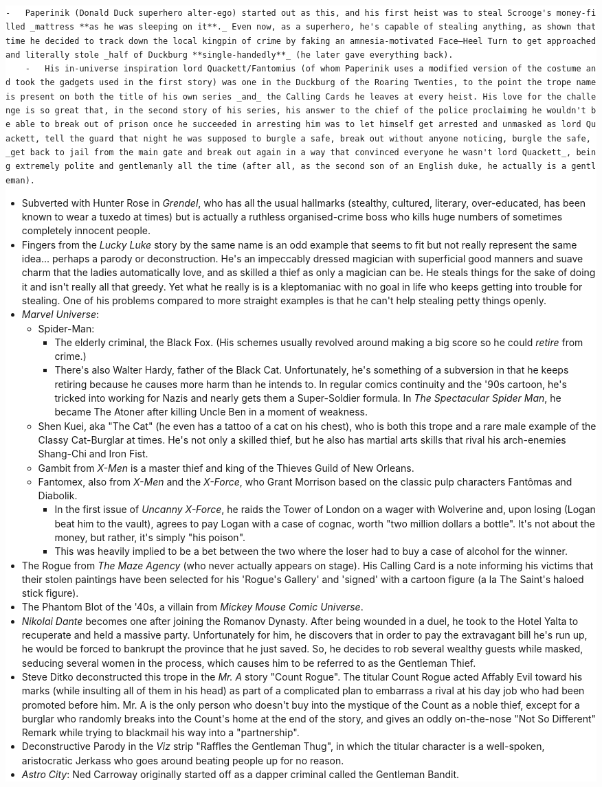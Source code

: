     -   Paperinik (Donald Duck superhero alter-ego) started out as this, and his first heist was to steal Scrooge's money-filled _mattress **as he was sleeping on it**._ Even now, as a superhero, he's capable of stealing anything, as shown that time he decided to track down the local kingpin of crime by faking an amnesia-motivated Face–Heel Turn to get approached and literally stole _half of Duckburg **single-handedly**_ (he later gave everything back).
        -   His in-universe inspiration lord Quackett/Fantomius (of whom Paperinik uses a modified version of the costume and took the gadgets used in the first story) was one in the Duckburg of the Roaring Twenties, to the point the trope name is present on both the title of his own series _and_ the Calling Cards he leaves at every heist. His love for the challenge is so great that, in the second story of his series, his answer to the chief of the police proclaiming he wouldn't be able to break out of prison once he succeeded in arresting him was to let himself get arrested and unmasked as lord Quackett, tell the guard that night he was supposed to burgle a safe, break out without anyone noticing, burgle the safe, _get back to jail from the main gate and break out again in a way that convinced everyone he wasn't lord Quackett_, being extremely polite and gentlemanly all the time (after all, as the second son of an English duke, he actually is a gentleman).
-   Subverted with Hunter Rose in _Grendel_, who has all the usual hallmarks (stealthy, cultured, literary, over-educated, has been known to wear a tuxedo at times) but is actually a ruthless organised-crime boss who kills huge numbers of sometimes completely innocent people.
-   Fingers from the _Lucky Luke_ story by the same name is an odd example that seems to fit but not really represent the same idea... perhaps a parody or deconstruction. He's an impeccably dressed magician with superficial good manners and suave charm that the ladies automatically love, and as skilled a thief as only a magician can be. He steals things for the sake of doing it and isn't really all that greedy. Yet what he really is is a kleptomaniac with no goal in life who keeps getting into trouble for stealing. One of his problems compared to more straight examples is that he can't help stealing petty things openly.
-   _Marvel Universe_:
    -   Spider-Man:
        -   The elderly criminal, the Black Fox. (His schemes usually revolved around making a big score so he could _retire_ from crime.)
        -   There's also Walter Hardy, father of the Black Cat. Unfortunately, he's something of a subversion in that he keeps retiring because he causes more harm than he intends to. In regular comics continuity and the '90s cartoon, he's tricked into working for Nazis and nearly gets them a Super-Soldier formula. In _The Spectacular Spider Man_, he became The Atoner after killing Uncle Ben in a moment of weakness.
    -   Shen Kuei, aka "The Cat" (he even has a tattoo of a cat on his chest), who is both this trope and a rare male example of the Classy Cat-Burglar at times. He's not only a skilled thief, but he also has martial arts skills that rival his arch-enemies Shang-Chi and Iron Fist.
    -   Gambit from _X-Men_ is a master thief and king of the Thieves Guild of New Orleans.
    -   Fantomex, also from _X-Men_ and the _X-Force_, who Grant Morrison based on the classic pulp characters Fantômas and Diabolik.
        -   In the first issue of _Uncanny X-Force_, he raids the Tower of London on a wager with Wolverine and, upon losing (Logan beat him to the vault), agrees to pay Logan with a case of cognac, worth "two million dollars a bottle". It's not about the money, but rather, it's simply "his poison".
        -   This was heavily implied to be a bet between the two where the loser had to buy a case of alcohol for the winner.
-   The Rogue from _The Maze Agency_ (who never actually appears on stage). His Calling Card is a note informing his victims that their stolen paintings have been selected for his 'Rogue's Gallery' and 'signed' with a cartoon figure (a la The Saint's haloed stick figure).
-   The Phantom Blot of the '40s, a villain from _Mickey Mouse Comic Universe_.
-   _Nikolai Dante_ becomes one after joining the Romanov Dynasty. After being wounded in a duel, he took to the Hotel Yalta to recuperate and held a massive party. Unfortunately for him, he discovers that in order to pay the extravagant bill he's run up, he would be forced to bankrupt the province that he just saved. So, he decides to rob several wealthy guests while masked, seducing several women in the process, which causes him to be referred to as the Gentleman Thief.
-   Steve Ditko deconstructed this trope in the _Mr. A_ story "Count Rogue". The titular Count Rogue acted Affably Evil toward his marks (while insulting all of them in his head) as part of a complicated plan to embarrass a rival at his day job who had been promoted before him. Mr. A is the only person who doesn't buy into the mystique of the Count as a noble thief, except for a burglar who randomly breaks into the Count's home at the end of the story, and gives an oddly on-the-nose "Not So Different" Remark while trying to blackmail his way into a "partnership".
-   Deconstructive Parody in the _Viz_ strip "Raffles the Gentleman Thug", in which the titular character is a well-spoken, aristocratic Jerkass who goes around beating people up for no reason.
-   _Astro City_: Ned Carroway originally started off as a dapper criminal called the Gentleman Bandit.